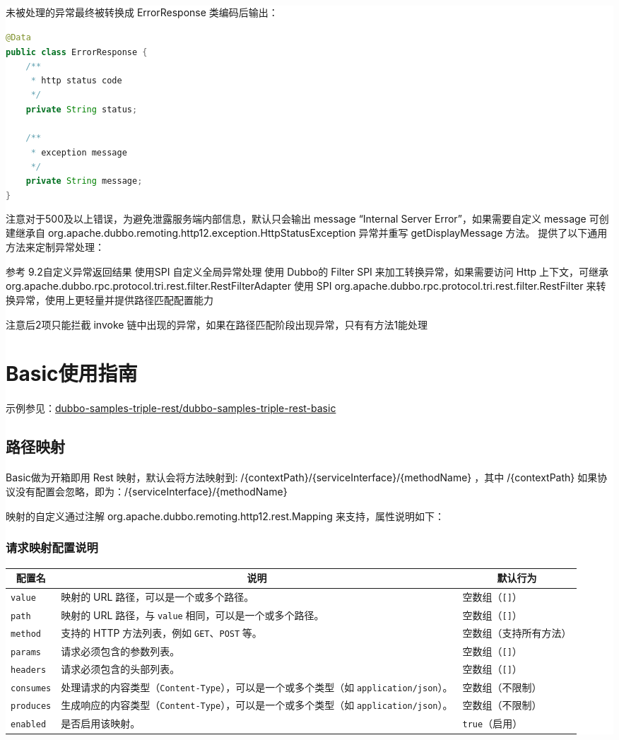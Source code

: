 未被处理的异常最终被转换成 ErrorResponse 类编码后输出：

```java
@Data
public class ErrorResponse {
    /**
     * http status code
     */
    private String status;

    /**
     * exception message
     */
    private String message;
}
```

注意对于500及以上错误，为避免泄露服务端内部信息，默认只会输出 message “Internal Server Error”，如果需要自定义 message 可创建继承自 org.apache.dubbo.remoting.http12.exception.HttpStatusException 异常并重写 getDisplayMessage 方法。
提供了以下通用方法来定制异常处理：

参考 9.2自定义异常返回结果 使用SPI 自定义全局异常处理
使用 Dubbo的 Filter SPI 来加工转换异常，如果需要访问 Http 上下文，可继承 org.apache.dubbo.rpc.protocol.tri.rest.filter.RestFilterAdapter
使用 SPI org.apache.dubbo.rpc.protocol.tri.rest.filter.RestFilter 来转换异常，使用上更轻量并提供路径匹配配置能力

注意后2项只能拦截 invoke 链中出现的异常，如果在路径匹配阶段出现异常，只有有方法1能处理

# Basic使用指南

示例参见：[dubbo-samples-triple-rest/dubbo-samples-triple-rest-basic](https://github.com/apache/dubbo-samples/tree/master/2-advanced/dubbo-samples-triple-rest/dubbo-samples-triple-rest-basic)

## 路径映射

Basic做为开箱即用 Rest 映射，默认会将方法映射到: /{contextPath}/{serviceInterface}/{methodName} ，其中 /{contextPath} 如果协议没有配置会忽略，即为：/{serviceInterface}/{methodName}

映射的自定义通过注解 org.apache.dubbo.remoting.http12.rest.Mapping 来支持，属性说明如下：

### 请求映射配置说明  

| **配置名**   | **说明**                                                                 | **默认行为**                     |  
|-------------|--------------------------------------------------------------------------|--------------------------------|  
| `value`     | 映射的 URL 路径，可以是一个或多个路径。                                       | 空数组（`[]`）                  |  
| `path`      | 映射的 URL 路径，与 `value` 相同，可以是一个或多个路径。                         | 空数组（`[]`）                  |  
| `method`    | 支持的 HTTP 方法列表，例如 `GET`、`POST` 等。                                 | 空数组（支持所有方法）            |  
| `params`    | 请求必须包含的参数列表。                                                     | 空数组（`[]`）                  |  
| `headers`   | 请求必须包含的头部列表。                                                     | 空数组（`[]`）                  |  
| `consumes`  | 处理请求的内容类型（`Content-Type`），可以是一个或多个类型（如 `application/json`）。 | 空数组（不限制）                |  
| `produces`  | 生成响应的内容类型（`Content-Type`），可以是一个或多个类型（如 `application/json`）。 | 空数组（不限制）                |  
| `enabled`   | 是否启用该映射。                                                           | `true`（启用）                  |  
